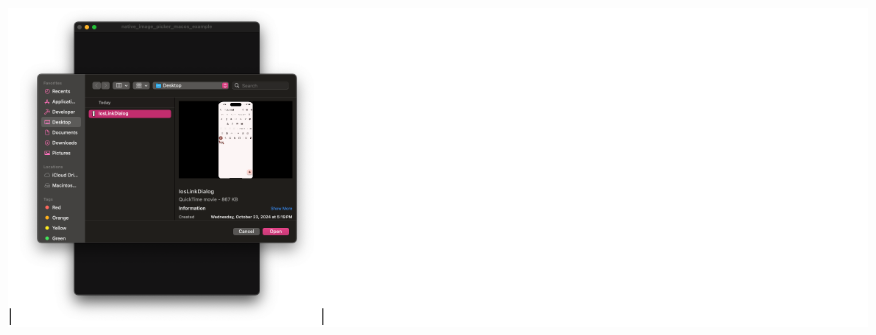 | <img src="https://github.com/CompileKernel/native-image-picker-macos/blob/main/readme_assets/image-picker-macos-file-selector.png?raw=true" alt="Default picker" width="300"/> |